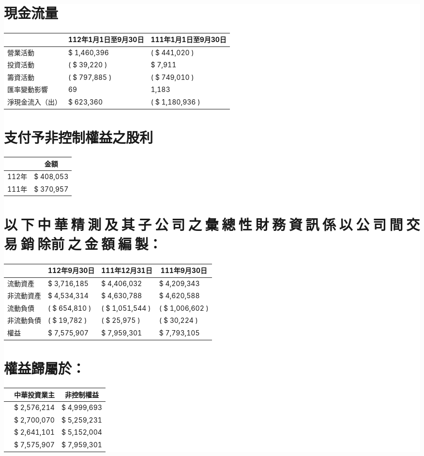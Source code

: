 # 現金流量

| |112年1月1日至9月30日|111年1月1日至9月30日|
|---|---|---|
|營業活動|$ 1,460,396|( $ 441,020 )|
|投資活動|( $ 39,220 )|$ 7,911|
|籌資活動|( $ 797,885 )|( $ 749,010 )|
|匯率變動影響|69|1,183|
|淨現金流入（出）|$ 623,360|( $ 1,180,936 )|

# 支付予非控制權益之股利

| |金額|
|---|---|
|112年|$ 408,053|
|111年|$ 370,957|

# 以 下 中 華 精 測 及 其 子 公 司 之 彙 總 性 財 務 資 訊 係 以 公 司 間 交 易 銷 除前 之 金 額 編 製：

| |112年9月30日|111年12月31日|111年9月30日|
|---|---|---|---|
|流動資產|$ 3,716,185|$ 4,406,032|$ 4,209,343|
|非流動資產|$ 4,534,314|$ 4,630,788|$ 4,620,588|
|流動負債|( $ 654,810 )|( $ 1,051,544 )|( $ 1,006,602 )|
|非流動負債|( $ 19,782 )|( $ 25,975 )|( $ 30,224 )|
|權益|$ 7,575,907|$ 7,959,301|$ 7,793,105|

# 權益歸屬於：

| |中華投資業主|非控制權益|
|---|---|---|
| |$ 2,576,214|$ 4,999,693|
| |$ 2,700,070|$ 5,259,231|
| |$ 2,641,101|$ 5,152,004|
| |$ 7,575,907|$ 7,959,301|# 112年7月1日至9月30日
